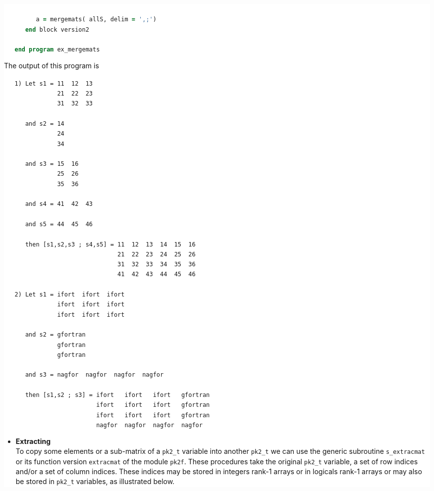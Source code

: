 ```fortran

         a = mergemats( allS, delim = ',;')
      end block version2

   end program ex_mergemats
```
The output of this program is

```
   1) Let s1 = 11  12  13
               21  22  23
               31  32  33

      and s2 = 14
               24
               34

      and s3 = 15  16
               25  26
               35  36

      and s4 = 41  42  43

      and s5 = 44  45  46

      then [s1,s2,s3 ; s4,s5] = 11  12  13  14  15  16
                                21  22  23  24  25  26
                                31  32  33  34  35  36
                                41  42  43  44  45  46

   2) Let s1 = ifort  ifort  ifort
               ifort  ifort  ifort
               ifort  ifort  ifort

      and s2 = gfortran
               gfortran
               gfortran

      and s3 = nagfor  nagfor  nagfor  nagfor

      then [s1,s2 ; s3] = ifort   ifort   ifort   gfortran
                          ifort   ifort   ifort   gfortran
                          ifort   ifort   ifort   gfortran
                          nagfor  nagfor  nagfor  nagfor
```
+ **Extracting**  
To copy some elements or a sub-matrix of a `pk2_t` variable into another `pk2_t` we can use the generic subroutine `s_extracmat` or its function version `extracmat` of the module `pk2f`.
These procedures take the original `pk2_t` variable, a set of row indices and/or a set of column indices. These indices may be stored in integers rank-1 arrays or in logicals rank-1 arrays or may also be stored in `pk2_t` variables, as illustrated below.
